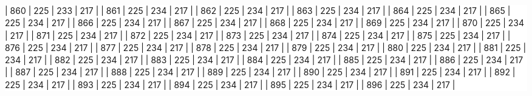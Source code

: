 | 860 |  225 | 233 | 217 |
| 861 |  225 | 234 | 217 |
| 862 |  225 | 234 | 217 |
| 863 |  225 | 234 | 217 |
| 864 |  225 | 234 | 217 |
| 865 |  225 | 234 | 217 |
| 866 |  225 | 234 | 217 |
| 867 |  225 | 234 | 217 |
| 868 |  225 | 234 | 217 |
| 869 |  225 | 234 | 217 |
| 870 |  225 | 234 | 217 |
| 871 |  225 | 234 | 217 |
| 872 |  225 | 234 | 217 |
| 873 |  225 | 234 | 217 |
| 874 |  225 | 234 | 217 |
| 875 |  225 | 234 | 217 |
| 876 |  225 | 234 | 217 |
| 877 |  225 | 234 | 217 |
| 878 |  225 | 234 | 217 |
| 879 |  225 | 234 | 217 |
| 880 |  225 | 234 | 217 |
| 881 |  225 | 234 | 217 |
| 882 |  225 | 234 | 217 |
| 883 |  225 | 234 | 217 |
| 884 |  225 | 234 | 217 |
| 885 |  225 | 234 | 217 |
| 886 |  225 | 234 | 217 |
| 887 |  225 | 234 | 217 |
| 888 |  225 | 234 | 217 |
| 889 |  225 | 234 | 217 |
| 890 |  225 | 234 | 217 |
| 891 |  225 | 234 | 217 |
| 892 |  225 | 234 | 217 |
| 893 |  225 | 234 | 217 |
| 894 |  225 | 234 | 217 |
| 895 |  225 | 234 | 217 |
| 896 |  225 | 234 | 217 |